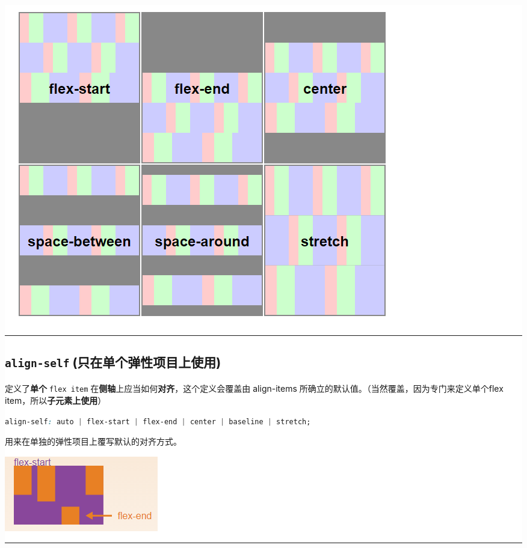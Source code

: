 ![](images/align-content.png)

---

## `align-self` (只在单个弹性项目上使用)

定义了**单个** `flex item` 在**侧轴**上应当如何**对齐**，这个定义会覆盖由 align-items 所确立的默认值。（当然覆盖，因为专门来定义单个flex item，所以**子元素上使用**）

```css
align-self: auto | flex-start | flex-end | center | baseline | stretch;
```

用来在单独的弹性项目上覆写默认的对齐方式。

![align-self](images/align-self.png)


---
